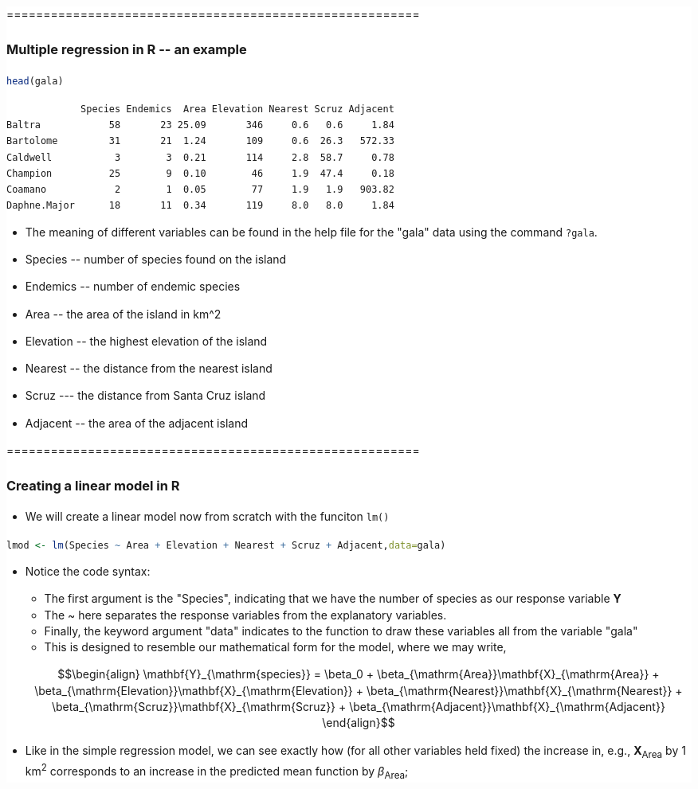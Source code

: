========================================================

<h3>Multiple regression in R -- an example</h3>


```r
head(gala)
```

```
             Species Endemics  Area Elevation Nearest Scruz Adjacent
Baltra            58       23 25.09       346     0.6   0.6     1.84
Bartolome         31       21  1.24       109     0.6  26.3   572.33
Caldwell           3        3  0.21       114     2.8  58.7     0.78
Champion          25        9  0.10        46     1.9  47.4     0.18
Coamano            2        1  0.05        77     1.9   1.9   903.82
Daphne.Major      18       11  0.34       119     8.0   8.0     1.84
```

* The meaning of different variables can be found in the help file for the "gala" data using the command ```?gala```.

* Species -- number of species found on the island
* Endemics -- number of endemic species
* Area -- the area of the island in km^2
* Elevation -- the highest elevation of the island
* Nearest -- the distance from the nearest island
* Scruz --- the distance from Santa Cruz island
* Adjacent -- the area of the adjacent island

========================================================

<h3>Creating a linear model in R</h3>

* We will create a linear model now from scratch with the funciton ```lm()```


```r
lmod <- lm(Species ~ Area + Elevation + Nearest + Scruz + Adjacent,data=gala)
```

* Notice the code syntax:
  - The first argument is the "Species", indicating that we have the number of species as our response variable $\mathbf{Y}$
  - The ~ here separates the response variables from the explanatory variables.
  - Finally, the keyword argument "data" indicates to the function to draw these variables all from the variable "gala"
  - This is designed to resemble our  mathematical form for the model, where we may write,
  
  $$\begin{align}
  \mathbf{Y}_{\mathrm{species}} = \beta_0 + \beta_{\mathrm{Area}}\mathbf{X}_{\mathrm{Area}} + 
  \beta_{\mathrm{Elevation}}\mathbf{X}_{\mathrm{Elevation}} + \beta_{\mathrm{Nearest}}\mathbf{X}_{\mathrm{Nearest}} + \beta_{\mathrm{Scruz}}\mathbf{X}_{\mathrm{Scruz}} + \beta_{\mathrm{Adjacent}}\mathbf{X}_{\mathrm{Adjacent}}
  \end{align}$$

* Like in the simple regression model, we can see exactly how (for all other variables held fixed) the increase in, e.g., $\mathbf{X}_\mathrm{Area}$ by 1 $\mathrm{km}^2$  corresponds to an increase in the predicted mean function by $\beta_{\mathrm{Area}}$;
